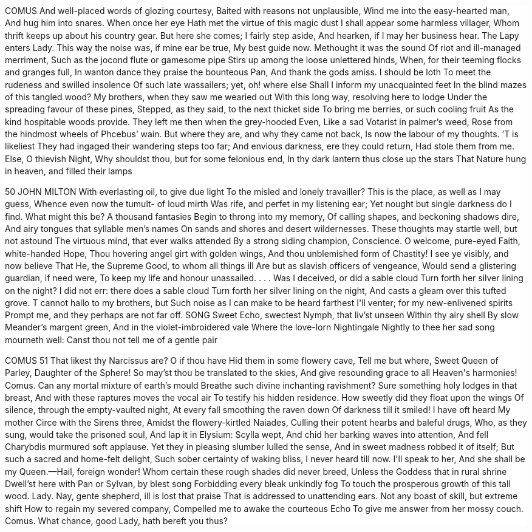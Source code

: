 COMUS And well-placed words of glozing courtesy, Baited with reasons not unplausible, Wind me into the easy-hearted man, And hug him into snares. When once her eye Hath met the virtue of this magic dust I shall appear some harmless villager, Whom thrift keeps up about his country gear. But here she comes; I fairly step aside, And hearken, if I may her business hear. The Lapy enters Lady. This way the noise was, if mine ear be true, My best guide now. Methought it was the sound Of riot and ill-managed merriment, Such as the jocond flute or gamesome pipe Stirs up among the loose unlettered hinds, When, for their teeming flocks and granges full, In wanton dance they praise the bounteous Pan, And thank the gods amiss. I should be loth To meet the rudeness and swilled insolence Of such late wassailers; yet, oh! where else Shall I inform my unacquainted feet In the blind mazes of this tangled wood? My brothers, when they saw me wearied out With this long way, resolving here to lodge Under the spreading favour of these pines, Stepped, as they said, to the next thicket side To bring me berries, or such cooling fruit As the kind hospitable woods provide. They left me then when the grey-hooded Even, Like a sad Votarist in palmer’s weed, Rose from the hindmost wheels of Phcebus’ wain. But where they are, and why they came not back, Is now the labour of my thoughts. ’T is likeliest They had ingaged their wandering steps too far; And envious darkness, ere they could return, Had stole them from me. Else, O thievish Night, Why shouldst thou, but for some felonious end, In thy dark lantern thus close up the stars That Nature hung in heaven, and filled their lamps

50 JOHN MILTON With everlasting oil, to give due light To the misled and lonely travailler? This is the place, as well as I may guess, Whence even now the tumult- of loud mirth Was rife, and perfet in my listening ear; Yet nought but single darkness do I find. What might this be? A thousand fantasies Begin to throng into my memory, Of calling shapes, and beckoning shadows dire, And airy tongues that syllable men’s names On sands and shores and desert wildernesses. These thoughts may startle well, but not astound The virtuous mind, that ever walks attended By a strong siding champion, Conscience. O welcome, pure-eyed Faith, white-handed Hope, Thou hovering angel girt with golden wings, And thou unblemished form of Chastity! I see ye visibly, and now believe That He, the Supreme Good, to whom all things ill Are but as slavish officers of vengeance, Would send a glistering guardian, if need were, To keep my life and honour unassailed. . . . Was I deceived, or did a sable cloud Turn forth her silver lining on the night? I did not err: there does a sable cloud Turn forth her silver lining on the night, And casts a gleam over this tufted grove. T cannot hallo to my brothers, but Such noise as I can make to be heard farthest I'll venter; for my new-enlivened spirits Prompt me, and they perhaps are not far off. SONG Sweet Echo, swectest Nymph, that liv’st unseen Within thy airy shell By slow Meander’s margent green, And in the violet-imbroidered vale Where the love-lorn Nightingale Nightly to thee her sad song mourneth well: Canst thou not tell me of a gentle pair

COMUS 51 That likest thy Narcissus are? O if thou have Hid them in some flowery cave, Tell me but where, Sweet Queen of Parley, Daughter of the Sphere! So may’st thou be translated to the skies, And give resounding grace to all Heaven's harmonies! Comus. Can any mortal mixture of earth’s mould Breathe such divine inchanting ravishment? Sure something holy lodges in that breast, And with these raptures moves the vocal air To testify his hidden residence. How sweetly did they float upon the wings Of silence, through the empty-vaulted night, At every fall smoothing the raven down Of darkness till it smiled! I have oft heard My mother Circe with the Sirens three, Amidst the flowery-kirtled Naiades, Culling their potent hearbs and baleful drugs, Who, as they sung, would take the prisoned soul, And lap it in Elysium: Scylla wept, And chid her barking waves into attention, And fell Charybdis murmured soft applause. Yet they in pleasing slumber lulled the sense, And in sweet madness robbed it of itself; But such a sacred and home-felt delight, Such sober certainty of waking bliss, I never heard till now. I'll speak to her, And she shall be my Queen.—Hail, foreign wonder! Whom certain these rough shades did never breed, Unless the Goddess that in rural shrine Dwell’st here with Pan or Sylvan, by blest song Forbidding every bleak unkindly fog To touch the prosperous growth of this tall wood. Lady. Nay, gente shepherd, ill is lost that praise That is addressed to unattending ears. Not any boast of skill, but extreme shift How to regain my severed company, Compelled me to awake the courteous Echo To give me answer from her mossy couch. Comus. What chance, good Lady, hath bereft you thus?
